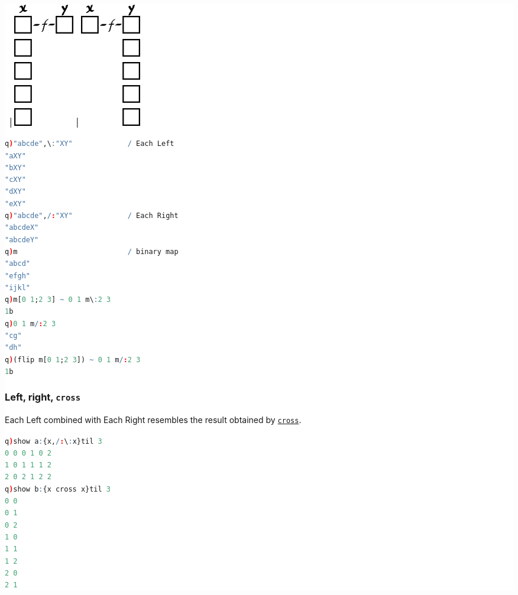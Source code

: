 &nbsp;      | ![Each Left](../img/each-left.png) | ![Each Right](../img/each-right.png)

```q
q)"abcde",\:"XY"             / Each Left
"aXY"
"bXY"
"cXY"
"dXY"
"eXY"
q)"abcde",/:"XY"             / Each Right
"abcdeX"
"abcdeY"
q)m                          / binary map
"abcd"
"efgh"
"ijkl"
q)m[0 1;2 3] ~ 0 1 m\:2 3
1b
q)0 1 m/:2 3
"cg"
"dh"
q)(flip m[0 1;2 3]) ~ 0 1 m/:2 3
1b
```


### Left, right, `cross`

Each Left combined with Each Right resembles the result obtained by [`cross`](cross.md).

```q
q)show a:{x,/:\:x}til 3
0 0 0 1 0 2
1 0 1 1 1 2
2 0 2 1 2 2
q)show b:{x cross x}til 3
0 0
0 1
0 2
1 0
1 1
1 2
2 0
2 1
```